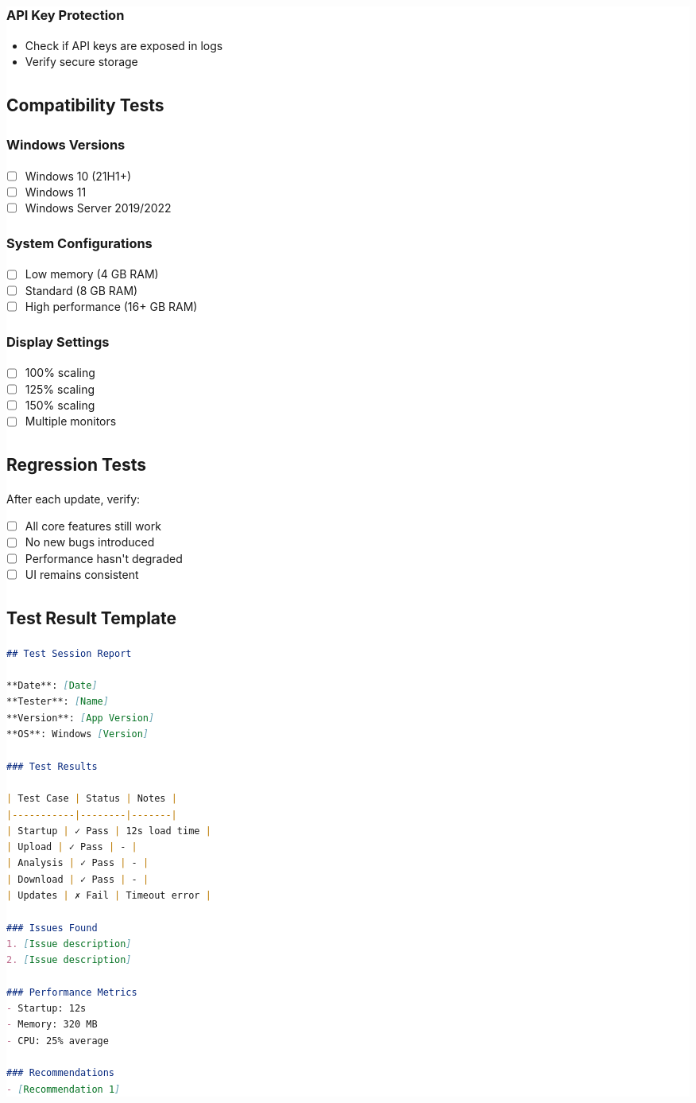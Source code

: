 ### API Key Protection
- Check if API keys are exposed in logs
- Verify secure storage

## Compatibility Tests

### Windows Versions
- [ ] Windows 10 (21H1+)
- [ ] Windows 11
- [ ] Windows Server 2019/2022

### System Configurations
- [ ] Low memory (4 GB RAM)
- [ ] Standard (8 GB RAM)
- [ ] High performance (16+ GB RAM)

### Display Settings
- [ ] 100% scaling
- [ ] 125% scaling
- [ ] 150% scaling
- [ ] Multiple monitors

## Regression Tests

After each update, verify:
- [ ] All core features still work
- [ ] No new bugs introduced
- [ ] Performance hasn't degraded
- [ ] UI remains consistent

## Test Result Template

```markdown
## Test Session Report

**Date**: [Date]
**Tester**: [Name]
**Version**: [App Version]
**OS**: Windows [Version]

### Test Results

| Test Case | Status | Notes |
|-----------|--------|-------|
| Startup | ✓ Pass | 12s load time |
| Upload | ✓ Pass | - |
| Analysis | ✓ Pass | - |
| Download | ✓ Pass | - |
| Updates | ✗ Fail | Timeout error |

### Issues Found
1. [Issue description]
2. [Issue description]

### Performance Metrics
- Startup: 12s
- Memory: 320 MB
- CPU: 25% average

### Recommendations
- [Recommendation 1]
```